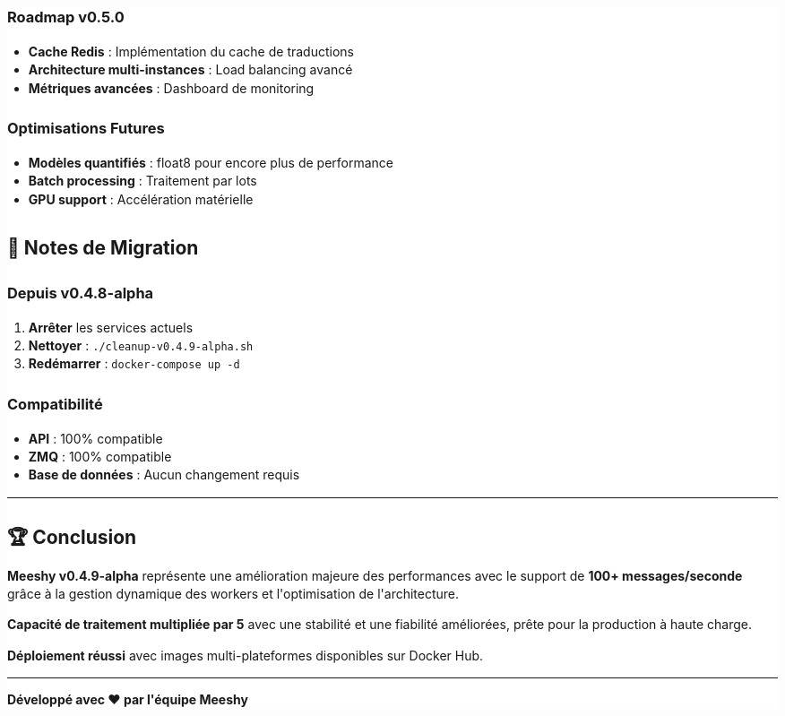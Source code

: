 ### **Roadmap v0.5.0**
- **Cache Redis** : Implémentation du cache de traductions
- **Architecture multi-instances** : Load balancing avancé
- **Métriques avancées** : Dashboard de monitoring

### **Optimisations Futures**
- **Modèles quantifiés** : float8 pour encore plus de performance
- **Batch processing** : Traitement par lots
- **GPU support** : Accélération matérielle

## 📝 Notes de Migration

### **Depuis v0.4.8-alpha**
1. **Arrêter** les services actuels
2. **Nettoyer** : `./cleanup-v0.4.9-alpha.sh`
3. **Redémarrer** : `docker-compose up -d`

### **Compatibilité**
- **API** : 100% compatible
- **ZMQ** : 100% compatible
- **Base de données** : Aucun changement requis

---

## 🏆 Conclusion

**Meeshy v0.4.9-alpha** représente une amélioration majeure des performances avec le support de **100+ messages/seconde** grâce à la gestion dynamique des workers et l'optimisation de l'architecture.

**Capacité de traitement multipliée par 5** avec une stabilité et une fiabilité améliorées, prête pour la production à haute charge.

**Déploiement réussi** avec images multi-plateformes disponibles sur Docker Hub.

---

**Développé avec ❤️ par l'équipe Meeshy**
